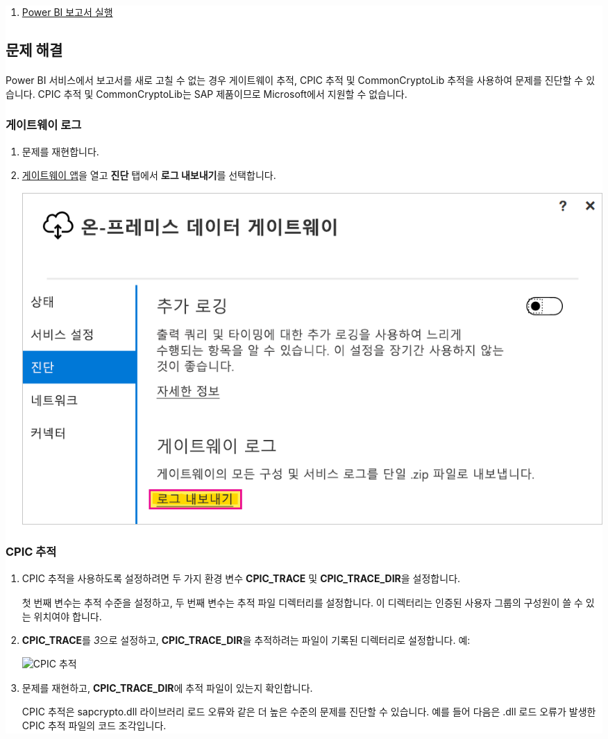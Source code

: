 1. [Power BI 보고서 실행](service-gateway-sso-kerberos.md#run-a-power-bi-report)

## <a name="troubleshooting"></a>문제 해결

Power BI 서비스에서 보고서를 새로 고칠 수 없는 경우 게이트웨이 추적, CPIC 추적 및 CommonCryptoLib 추적을 사용하여 문제를 진단할 수 있습니다. CPIC 추적 및 CommonCryptoLib는 SAP 제품이므로 Microsoft에서 지원할 수 없습니다.

### <a name="gateway-logs"></a>게이트웨이 로그

1. 문제를 재현합니다.

2. [게이트웨이 앱](https://docs.microsoft.com/data-integration/gateway/service-gateway-app)을 열고 **진단** 탭에서 **로그 내보내기**를 선택합니다.

      ![게이트웨이 로그 내보내기](media/service-gateway-sso-kerberos/export-gateway-logs.png)

### <a name="cpic-tracing"></a>CPIC 추적

1. CPIC 추적을 사용하도록 설정하려면 두 가지 환경 변수 **CPIC\_TRACE** 및 **CPIC\_TRACE\_DIR**을 설정합니다. 

   첫 번째 변수는 추적 수준을 설정하고, 두 번째 변수는 추적 파일 디렉터리를 설정합니다. 이 디렉터리는 인증된 사용자 그룹의 구성원이 쓸 수 있는 위치여야 합니다. 
 
2. **CPIC\_TRACE**를 *3*으로 설정하고, **CPIC\_TRACE\_DIR**을 추적하려는 파일이 기록된 디렉터리로 설정합니다. 예:

   ![CPIC 추적](media/service-gateway-sso-kerberos/cpic-tracing.png)

3. 문제를 재현하고, **CPIC\_TRACE\_DIR**에 추적 파일이 있는지 확인합니다.
 
    CPIC 추적은 sapcrypto.dll 라이브러리 로드 오류와 같은 더 높은 수준의 문제를 진단할 수 있습니다. 예를 들어 다음은 .dll 로드 오류가 발생한 CPIC 추적 파일의 코드 조각입니다.
